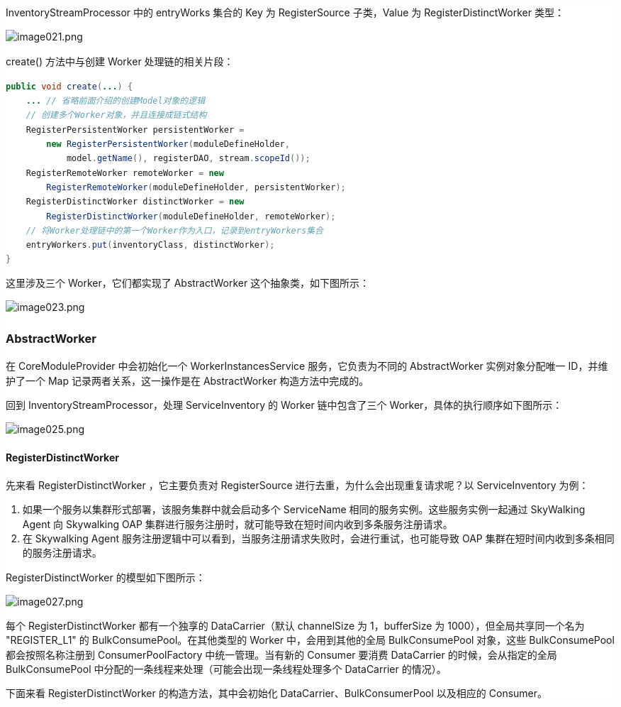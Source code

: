 InventoryStreamProcessor 中的 entryWorks 集合的 Key 为 RegisterSource 子类，Value 为 RegisterDistinctWorker 类型：

<Image alt="image021.png" src="https://s0.lgstatic.com/i/image/M00/13/C9/CgqCHl7PkLaAeB2tAAA05mZdfLA098.png"/>

create() 方法中与创建 Worker 处理链的相关片段：

```java
public void create(...) {
    ... // 省略前面介绍的创建Model对象的逻辑
    // 创建多个Worker对象，并且连接成链式结构
    RegisterPersistentWorker persistentWorker =
        new RegisterPersistentWorker(moduleDefineHolder, 
            model.getName(), registerDAO, stream.scopeId());
    RegisterRemoteWorker remoteWorker = new 
        RegisterRemoteWorker(moduleDefineHolder, persistentWorker);
    RegisterDistinctWorker distinctWorker = new 
        RegisterDistinctWorker(moduleDefineHolder, remoteWorker);
    // 将Worker处理链中的第一个Worker作为入口，记录到entryWorkers集合
    entryWorkers.put(inventoryClass, distinctWorker);
}
```

这里涉及三个 Worker，它们都实现了 AbstractWorker 这个抽象类，如下图所示：

<Image alt="image023.png" src="https://s0.lgstatic.com/i/image/M00/13/C9/CgqCHl7PkL6ATU7LAAFFIIhucdY966.png"/>

### AbstractWorker

在 CoreModuleProvider 中会初始化一个 WorkerInstancesService 服务，它负责为不同的 AbstractWorker 实例对象分配唯一 ID，并维护了一个 Map 记录两者关系，这一操作是在 AbstractWorker 构造方法中完成的。

回到 InventoryStreamProcessor，处理 ServiceInventory 的 Worker 链中包含了三个 Worker，具体的执行顺序如下图所示：

<Image alt="image025.png" src="https://s0.lgstatic.com/i/image/M00/13/C9/CgqCHl7PkMeAcbnnAADlzfEUJUs797.png"/>

#### RegisterDistinctWorker

先来看 RegisterDistinctWorker ，它主要负责对 RegisterSource 进行去重，为什么会出现重复请求呢？以 ServiceInventory 为例：

1. 如果一个服务以集群形式部署，该服务集群中就会启动多个 ServiceName 相同的服务实例。这些服务实例一起通过 SkyWalking Agent 向 Skywalking OAP 集群进行服务注册时，就可能导致在短时间内收到多条服务注册请求。
2. 在 Skywalking Agent 服务注册逻辑中可以看到，当服务注册请求失败时，会进行重试，也可能导致 OAP 集群在短时间内收到多条相同的服务注册请求。

RegisterDistinctWorker 的模型如下图所示：

<Image alt="image027.png" src="https://s0.lgstatic.com/i/image/M00/13/C9/CgqCHl7PkNGAIfMBAAKLevDoMcM794.png"/>

每个 RegisterDistinctWorker 都有一个独享的 DataCarrier（默认 channelSize 为 1，bufferSize 为 1000），但全局共享同一个名为 "REGISTER_L1" 的 BulkConsumePool。在其他类型的 Worker 中，会用到其他的全局 BulkConsumePool 对象，这些 BulkConsumePool 都会按照名称注册到 ConsumerPoolFactory 中统一管理。当有新的 Consumer 要消费 DataCarrier 的时候，会从指定的全局 BulkConsumePool 中分配的一条线程来处理（可能会出现一条线程处理多个 DataCarrier 的情况）。

下面来看 RegisterDistinctWorker 的构造方法，其中会初始化 DataCarrier、BulkConsumerPool 以及相应的 Consumer。

